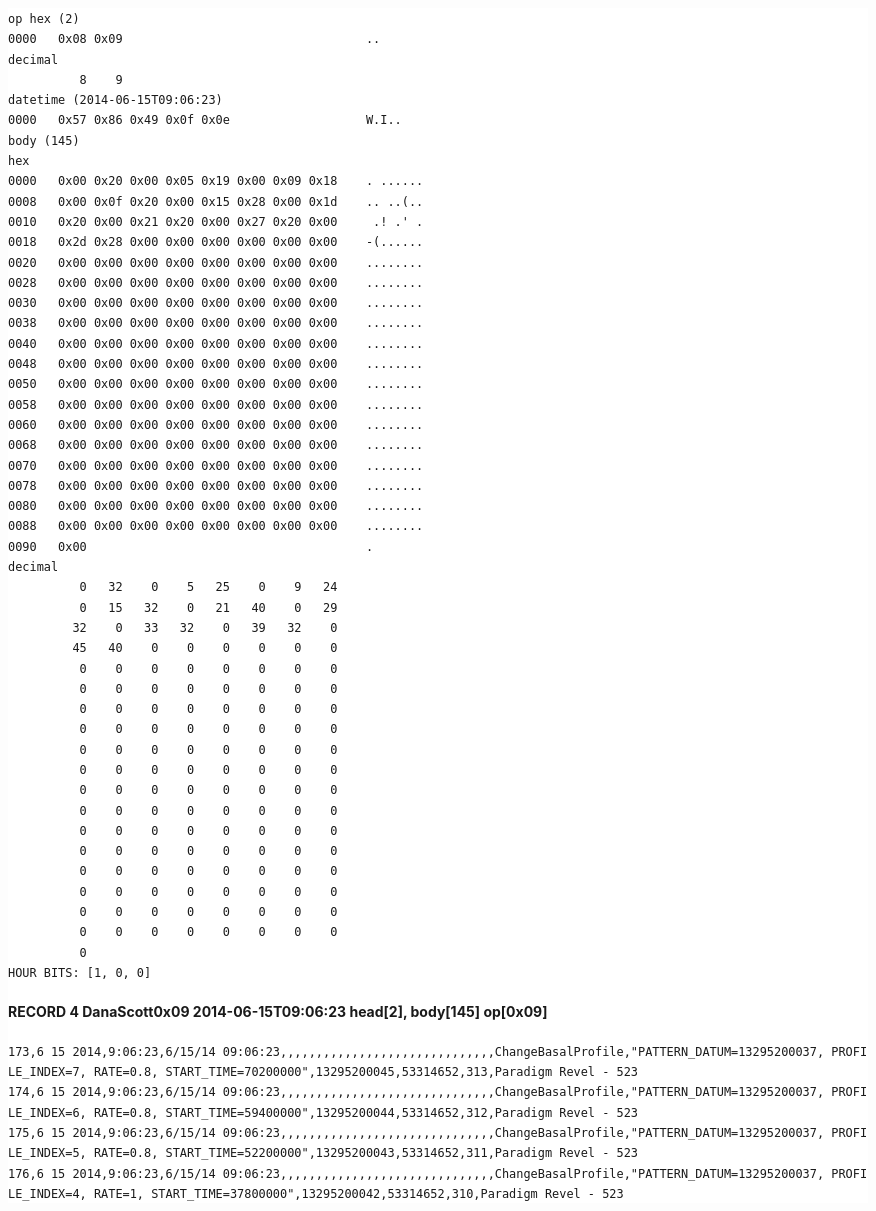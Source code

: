     op hex (2)
    0000   0x08 0x09                                  ..
    decimal
              8    9
    datetime (2014-06-15T09:06:23)
    0000   0x57 0x86 0x49 0x0f 0x0e                   W.I..
    body (145)
    hex
    0000   0x00 0x20 0x00 0x05 0x19 0x00 0x09 0x18    . ......
    0008   0x00 0x0f 0x20 0x00 0x15 0x28 0x00 0x1d    .. ..(..
    0010   0x20 0x00 0x21 0x20 0x00 0x27 0x20 0x00     .! .' .
    0018   0x2d 0x28 0x00 0x00 0x00 0x00 0x00 0x00    -(......
    0020   0x00 0x00 0x00 0x00 0x00 0x00 0x00 0x00    ........
    0028   0x00 0x00 0x00 0x00 0x00 0x00 0x00 0x00    ........
    0030   0x00 0x00 0x00 0x00 0x00 0x00 0x00 0x00    ........
    0038   0x00 0x00 0x00 0x00 0x00 0x00 0x00 0x00    ........
    0040   0x00 0x00 0x00 0x00 0x00 0x00 0x00 0x00    ........
    0048   0x00 0x00 0x00 0x00 0x00 0x00 0x00 0x00    ........
    0050   0x00 0x00 0x00 0x00 0x00 0x00 0x00 0x00    ........
    0058   0x00 0x00 0x00 0x00 0x00 0x00 0x00 0x00    ........
    0060   0x00 0x00 0x00 0x00 0x00 0x00 0x00 0x00    ........
    0068   0x00 0x00 0x00 0x00 0x00 0x00 0x00 0x00    ........
    0070   0x00 0x00 0x00 0x00 0x00 0x00 0x00 0x00    ........
    0078   0x00 0x00 0x00 0x00 0x00 0x00 0x00 0x00    ........
    0080   0x00 0x00 0x00 0x00 0x00 0x00 0x00 0x00    ........
    0088   0x00 0x00 0x00 0x00 0x00 0x00 0x00 0x00    ........
    0090   0x00                                       .
    decimal
              0   32    0    5   25    0    9   24
              0   15   32    0   21   40    0   29
             32    0   33   32    0   39   32    0
             45   40    0    0    0    0    0    0
              0    0    0    0    0    0    0    0
              0    0    0    0    0    0    0    0
              0    0    0    0    0    0    0    0
              0    0    0    0    0    0    0    0
              0    0    0    0    0    0    0    0
              0    0    0    0    0    0    0    0
              0    0    0    0    0    0    0    0
              0    0    0    0    0    0    0    0
              0    0    0    0    0    0    0    0
              0    0    0    0    0    0    0    0
              0    0    0    0    0    0    0    0
              0    0    0    0    0    0    0    0
              0    0    0    0    0    0    0    0
              0    0    0    0    0    0    0    0
              0
    HOUR BITS: [1, 0, 0]

#### RECORD 4 DanaScott0x09 2014-06-15T09:06:23 head[2], body[145] op[0x09]
```csv
173,6 15 2014,9:06:23,6/15/14 09:06:23,,,,,,,,,,,,,,,,,,,,,,,,,,,,,,ChangeBasalProfile,"PATTERN_DATUM=13295200037, PROFILE_INDEX=7, RATE=0.8, START_TIME=70200000",13295200045,53314652,313,Paradigm Revel - 523
174,6 15 2014,9:06:23,6/15/14 09:06:23,,,,,,,,,,,,,,,,,,,,,,,,,,,,,,ChangeBasalProfile,"PATTERN_DATUM=13295200037, PROFILE_INDEX=6, RATE=0.8, START_TIME=59400000",13295200044,53314652,312,Paradigm Revel - 523
175,6 15 2014,9:06:23,6/15/14 09:06:23,,,,,,,,,,,,,,,,,,,,,,,,,,,,,,ChangeBasalProfile,"PATTERN_DATUM=13295200037, PROFILE_INDEX=5, RATE=0.8, START_TIME=52200000",13295200043,53314652,311,Paradigm Revel - 523
176,6 15 2014,9:06:23,6/15/14 09:06:23,,,,,,,,,,,,,,,,,,,,,,,,,,,,,,ChangeBasalProfile,"PATTERN_DATUM=13295200037, PROFILE_INDEX=4, RATE=1, START_TIME=37800000",13295200042,53314652,310,Paradigm Revel - 523
```